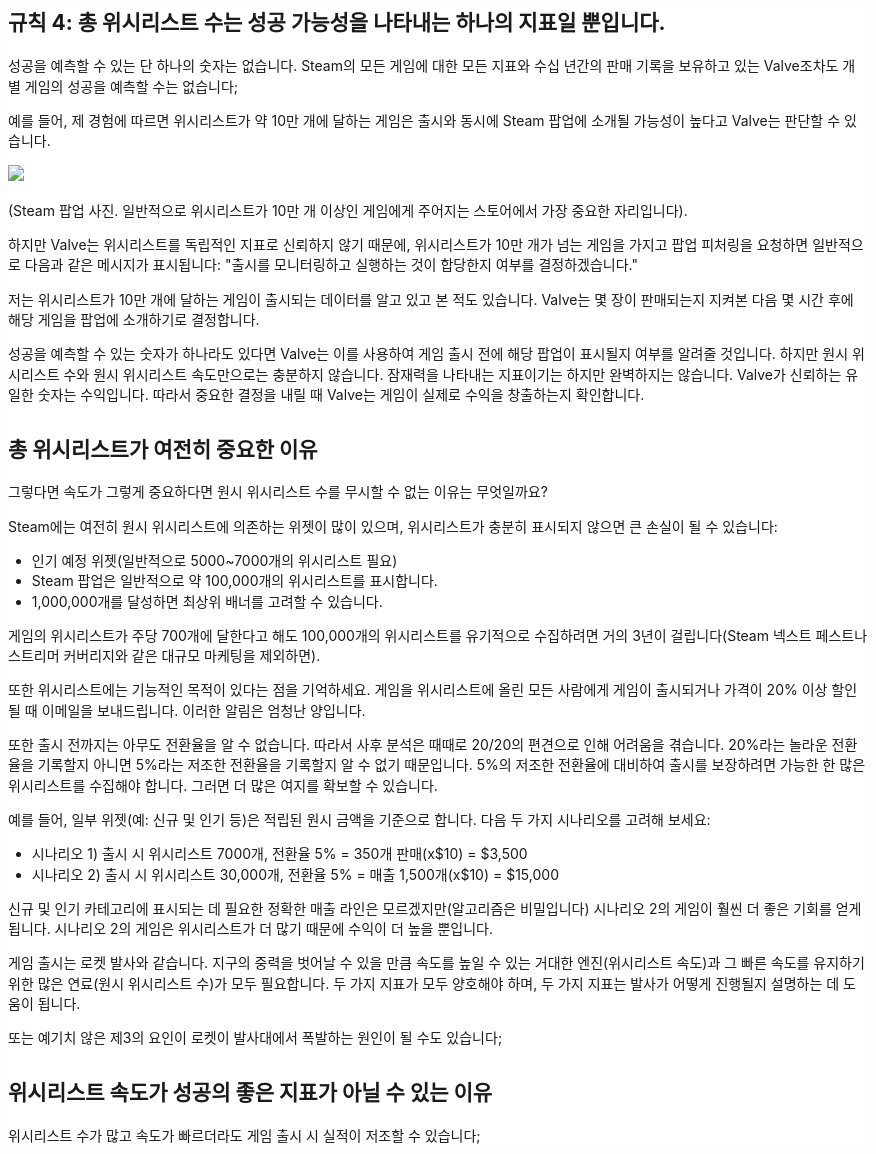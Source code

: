 ## 규칙 4: 총 위시리스트 수는 성공 가능성을 나타내는 하나의 지표일 뿐입니다.

성공을 예측할 수 있는 단 하나의 숫자는 없습니다. Steam의 모든 게임에 대한 모든 지표와 수십 년간의 판매 기록을 보유하고 있는 Valve조차도 개별 게임의 성공을 예측할 수는 없습니다;

예를 들어, 제 경험에 따르면 위시리스트가 약 10만 개에 달하는 게임은 출시와 동시에 Steam 팝업에 소개될 가능성이 높다고 Valve는 판단할 수 있습니다.

![](https://howtomarketagame.com/wp-content/uploads/2024/06/image-2.png)

(Steam 팝업 사진. 일반적으로 위시리스트가 10만 개 이상인 게임에게 주어지는 스토어에서 가장 중요한 자리입니다).

하지만 Valve는 위시리스트를 독립적인 지표로 신뢰하지 않기 때문에, 위시리스트가 10만 개가 넘는 게임을 가지고 팝업 피처링을 요청하면 일반적으로 다음과 같은 메시지가 표시됩니다: "출시를 모니터링하고 실행하는 것이 합당한지 여부를 결정하겠습니다."

저는 위시리스트가 10만 개에 달하는 게임이 출시되는 데이터를 알고 있고 본 적도 있습니다. Valve는 몇 장이 판매되는지 지켜본 다음 몇 시간 후에 해당 게임을 팝업에 소개하기로 결정합니다.

성공을 예측할 수 있는 숫자가 하나라도 있다면 Valve는 이를 사용하여 게임 출시 전에 해당 팝업이 표시될지 여부를 알려줄 것입니다. 하지만 원시 위시리스트 수와 원시 위시리스트 속도만으로는 충분하지 않습니다. 잠재력을 나타내는 지표이기는 하지만 완벽하지는 않습니다. Valve가 신뢰하는 유일한 숫자는 수익입니다. 따라서 중요한 결정을 내릴 때 Valve는 게임이 실제로 수익을 창출하는지 확인합니다.

## 총 위시리스트가 여전히 중요한 이유

그렇다면 속도가 그렇게 중요하다면 원시 위시리스트 수를 무시할 수 없는 이유는 무엇일까요?

Steam에는 여전히 원시 위시리스트에 의존하는 위젯이 많이 있으며, 위시리스트가 충분히 표시되지 않으면 큰 손실이 될 수 있습니다:

*   인기 예정 위젯(일반적으로 5000~7000개의 위시리스트 필요)
*   Steam 팝업은 일반적으로 약 100,000개의 위시리스트를 표시합니다.
*   1,000,000개를 달성하면 최상위 배너를 고려할 수 있습니다.

게임의 위시리스트가 주당 700개에 달한다고 해도 100,000개의 위시리스트를 유기적으로 수집하려면 거의 3년이 걸립니다(Steam 넥스트 페스트나 스트리머 커버리지와 같은 대규모 마케팅을 제외하면).

또한 위시리스트에는 기능적인 목적이 있다는 점을 기억하세요. 게임을 위시리스트에 올린 모든 사람에게 게임이 출시되거나 가격이 20% 이상 할인될 때 이메일을 보내드립니다. 이러한 알림은 엄청난 양입니다.

또한 출시 전까지는 아무도 전환율을 알 수 없습니다. 따라서 사후 분석은 때때로 20/20의 편견으로 인해 어려움을 겪습니다. 20%라는 놀라운 전환율을 기록할지 아니면 5%라는 저조한 전환율을 기록할지 알 수 없기 때문입니다. 5%의 저조한 전환율에 대비하여 출시를 보장하려면 가능한 한 많은 위시리스트를 수집해야 합니다. 그러면 더 많은 여지를 확보할 수 있습니다.

예를 들어, 일부 위젯(예: 신규 및 인기 등)은 적립된 원시 금액을 기준으로 합니다. 다음 두 가지 시나리오를 고려해 보세요:

*   시나리오 1) 출시 시 위시리스트 7000개, 전환율 5% = 350개 판매(x$10) = $3,500
*   시나리오 2) 출시 시 위시리스트 30,000개, 전환율 5% = 매출 1,500개(x$10) = $15,000

신규 및 인기 카테고리에 표시되는 데 필요한 정확한 매출 라인은 모르겠지만(알고리즘은 비밀입니다) 시나리오 2의 게임이 훨씬 더 좋은 기회를 얻게 됩니다. 시나리오 2의 게임은 위시리스트가 더 많기 때문에 수익이 더 높을 뿐입니다.

게임 출시는 로켓 발사와 같습니다. 지구의 중력을 벗어날 수 있을 만큼 속도를 높일 수 있는 거대한 엔진(위시리스트 속도)과 그 빠른 속도를 유지하기 위한 많은 연료(원시 위시리스트 수)가 모두 필요합니다. 두 가지 지표가 모두 양호해야 하며, 두 가지 지표는 발사가 어떻게 진행될지 설명하는 데 도움이 됩니다.

또는 예기치 않은 제3의 요인이 로켓이 발사대에서 폭발하는 원인이 될 수도 있습니다;

## 위시리스트 속도가 성공의 좋은 지표가 아닐 수 있는 이유

위시리스트 수가 많고 속도가 빠르더라도 게임 출시 시 실적이 저조할 수 있습니다;
